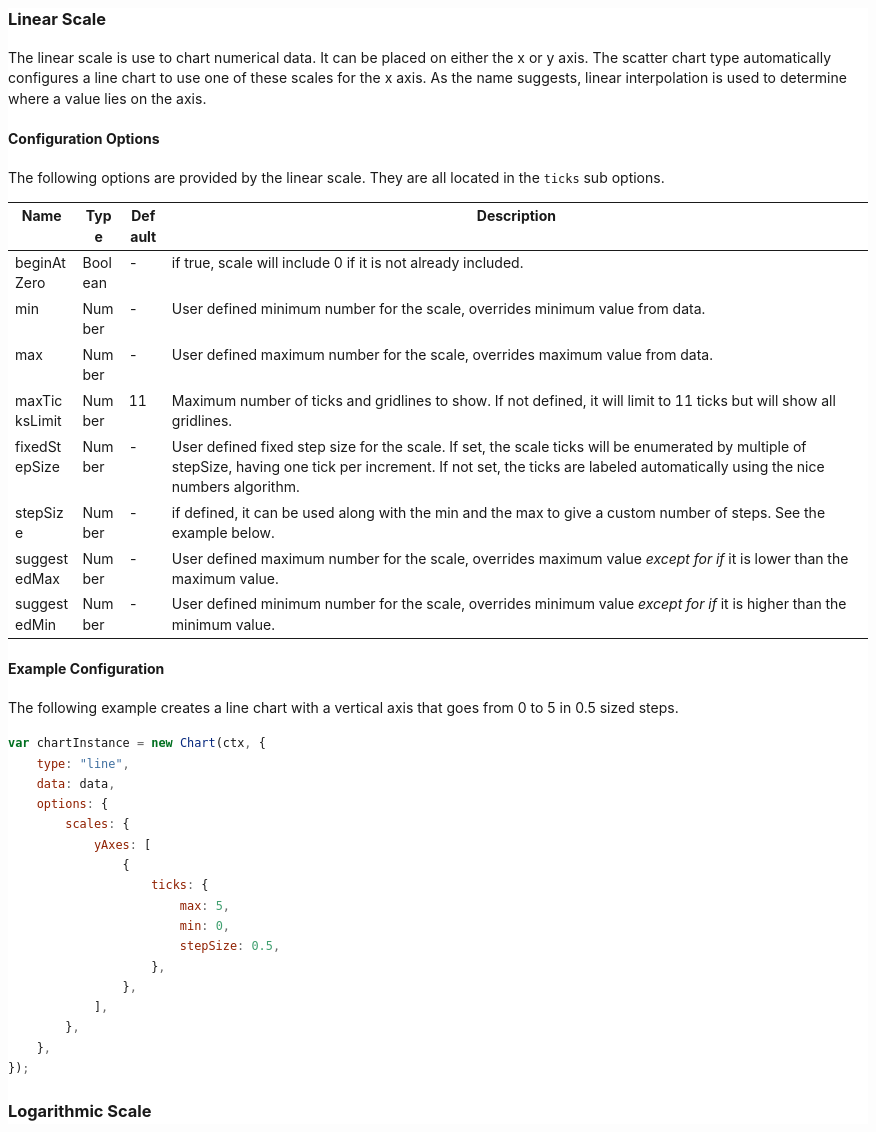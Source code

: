 ### Linear Scale

The linear scale is use to chart numerical data. It can be placed on either the x or y axis. The scatter chart type automatically configures a line chart to use one of these scales for the x axis. As the name suggests, linear interpolation is used to determine where a value lies on the axis.

#### Configuration Options

The following options are provided by the linear scale. They are all located in the `ticks` sub options.

| Name          | Type    | Default | Description                                                                                                                                                                                                                      |
| ------------- | ------- | ------- | -------------------------------------------------------------------------------------------------------------------------------------------------------------------------------------------------------------------------------- |
| beginAtZero   | Boolean | -       | if true, scale will include 0 if it is not already included.                                                                                                                                                                     |
| min           | Number  | -       | User defined minimum number for the scale, overrides minimum value from data.                                                                                                                                                    |
| max           | Number  | -       | User defined maximum number for the scale, overrides maximum value from data.                                                                                                                                                    |
| maxTicksLimit | Number  | 11      | Maximum number of ticks and gridlines to show. If not defined, it will limit to 11 ticks but will show all gridlines.                                                                                                            |
| fixedStepSize | Number  | -       | User defined fixed step size for the scale. If set, the scale ticks will be enumerated by multiple of stepSize, having one tick per increment. If not set, the ticks are labeled automatically using the nice numbers algorithm. |
| stepSize      | Number  | -       | if defined, it can be used along with the min and the max to give a custom number of steps. See the example below.                                                                                                               |
| suggestedMax  | Number  | -       | User defined maximum number for the scale, overrides maximum value _except for if_ it is lower than the maximum value.                                                                                                           |
| suggestedMin  | Number  | -       | User defined minimum number for the scale, overrides minimum value _except for if_ it is higher than the minimum value.                                                                                                          |

#### Example Configuration

The following example creates a line chart with a vertical axis that goes from 0 to 5 in 0.5 sized steps.

```javascript
var chartInstance = new Chart(ctx, {
	type: "line",
	data: data,
	options: {
		scales: {
			yAxes: [
				{
					ticks: {
						max: 5,
						min: 0,
						stepSize: 0.5,
					},
				},
			],
		},
	},
});
```

### Logarithmic Scale
